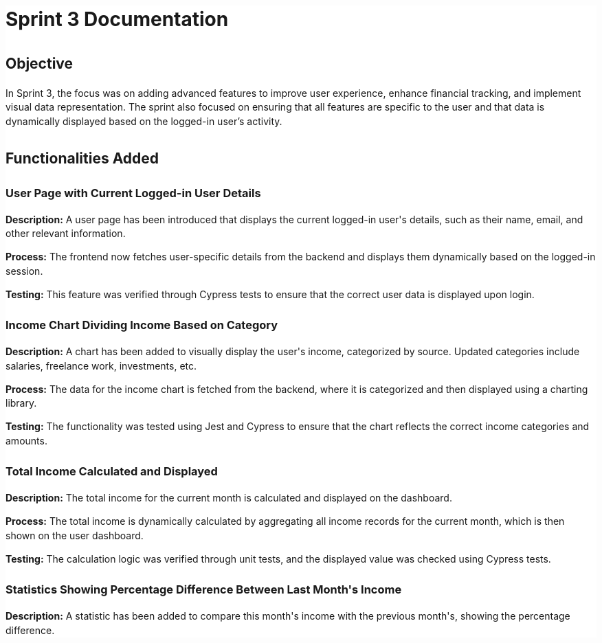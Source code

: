 # Sprint 3 Documentation

## Objective
In Sprint 3, the focus was on adding advanced features to improve user experience, enhance financial tracking, and implement visual data representation. The sprint also focused on ensuring that all features are specific to the user and that data is dynamically displayed based on the logged-in user’s activity.

## Functionalities Added

### User Page with Current Logged-in User Details
**Description:**
A user page has been introduced that displays the current logged-in user's details, such as their name, email, and other relevant information.

**Process:**
The frontend now fetches user-specific details from the backend and displays them dynamically based on the logged-in session.

**Testing:**
This feature was verified through Cypress tests to ensure that the correct user data is displayed upon login.

### Income Chart Dividing Income Based on Category
**Description:**
A chart has been added to visually display the user's income, categorized by source. Updated categories include salaries, freelance work, investments, etc.

**Process:**
The data for the income chart is fetched from the backend, where it is categorized and then displayed using a charting library.

**Testing:**
The functionality was tested using Jest and Cypress to ensure that the chart reflects the correct income categories and amounts.

### Total Income Calculated and Displayed
**Description:**
The total income for the current month is calculated and displayed on the dashboard.

**Process:**
The total income is dynamically calculated by aggregating all income records for the current month, which is then shown on the user dashboard.

**Testing:**
The calculation logic was verified through unit tests, and the displayed value was checked using Cypress tests.

### Statistics Showing Percentage Difference Between Last Month's Income
**Description:**
A statistic has been added to compare this month's income with the previous month's, showing the percentage difference.
